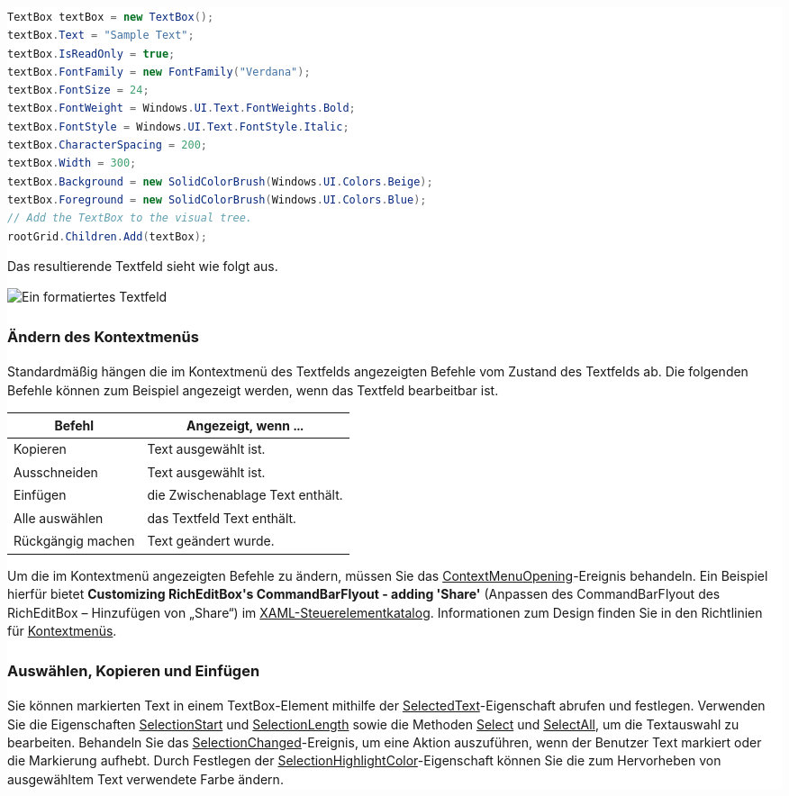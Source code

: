 ```csharp
TextBox textBox = new TextBox();
textBox.Text = "Sample Text";
textBox.IsReadOnly = true;
textBox.FontFamily = new FontFamily("Verdana");
textBox.FontSize = 24;
textBox.FontWeight = Windows.UI.Text.FontWeights.Bold;
textBox.FontStyle = Windows.UI.Text.FontStyle.Italic;
textBox.CharacterSpacing = 200;
textBox.Width = 300;
textBox.Background = new SolidColorBrush(Windows.UI.Colors.Beige);
textBox.Foreground = new SolidColorBrush(Windows.UI.Colors.Blue);
// Add the TextBox to the visual tree.
rootGrid.Children.Add(textBox);
```

Das resultierende Textfeld sieht wie folgt aus.

![Ein formatiertes Textfeld](images/text-box-formatted.png)

### <a name="modify-the-context-menu"></a>Ändern des Kontextmenüs

Standardmäßig hängen die im Kontextmenü des Textfelds angezeigten Befehle vom Zustand des Textfelds ab. Die folgenden Befehle können zum Beispiel angezeigt werden, wenn das Textfeld bearbeitbar ist.

Befehl | Angezeigt, wenn ...
------- | -------------
Kopieren | Text ausgewählt ist.
Ausschneiden | Text ausgewählt ist.
Einfügen | die Zwischenablage Text enthält.
Alle auswählen | das Textfeld Text enthält.
Rückgängig machen | Text geändert wurde.

Um die im Kontextmenü angezeigten Befehle zu ändern, müssen Sie das [ContextMenuOpening](https://docs.microsoft.com/uwp/api/windows.ui.xaml.controls.textbox.contextmenuopening)-Ereignis behandeln. Ein Beispiel hierfür bietet **Customizing RichEditBox's CommandBarFlyout - adding 'Share'** (Anpassen des CommandBarFlyout des RichEditBox – Hinzufügen von „Share“) im <a href="xamlcontrolsgallery:/item/RichEditBox">XAML-Steuerelementkatalog</a>. Informationen zum Design finden Sie in den Richtlinien für [Kontextmenüs](menus.md).

### <a name="select-copy-and-paste"></a>Auswählen, Kopieren und Einfügen

Sie können markierten Text in einem TextBox-Element mithilfe der [SelectedText](https://docs.microsoft.com/uwp/api/windows.ui.xaml.controls.textbox.selectedtext)-Eigenschaft abrufen und festlegen. Verwenden Sie die Eigenschaften [SelectionStart](https://docs.microsoft.com/uwp/api/windows.ui.xaml.controls.textbox.selectionstart) und [SelectionLength](https://docs.microsoft.com/uwp/api/windows.ui.xaml.controls.textbox.selectionlength) sowie die Methoden [Select](https://docs.microsoft.com/uwp/api/windows.ui.xaml.controls.textbox.select) und [SelectAll](https://docs.microsoft.com/uwp/api/windows.ui.xaml.controls.textbox.selectall), um die Textauswahl zu bearbeiten. Behandeln Sie das [SelectionChanged](https://docs.microsoft.com/uwp/api/windows.ui.xaml.controls.textbox.selectionchanged)-Ereignis, um eine Aktion auszuführen, wenn der Benutzer Text markiert oder die Markierung aufhebt. Durch Festlegen der [SelectionHighlightColor](https://docs.microsoft.com/uwp/api/windows.ui.xaml.controls.textbox.selectionhighlightcolor)-Eigenschaft können Sie die zum Hervorheben von ausgewähltem Text verwendete Farbe ändern.
